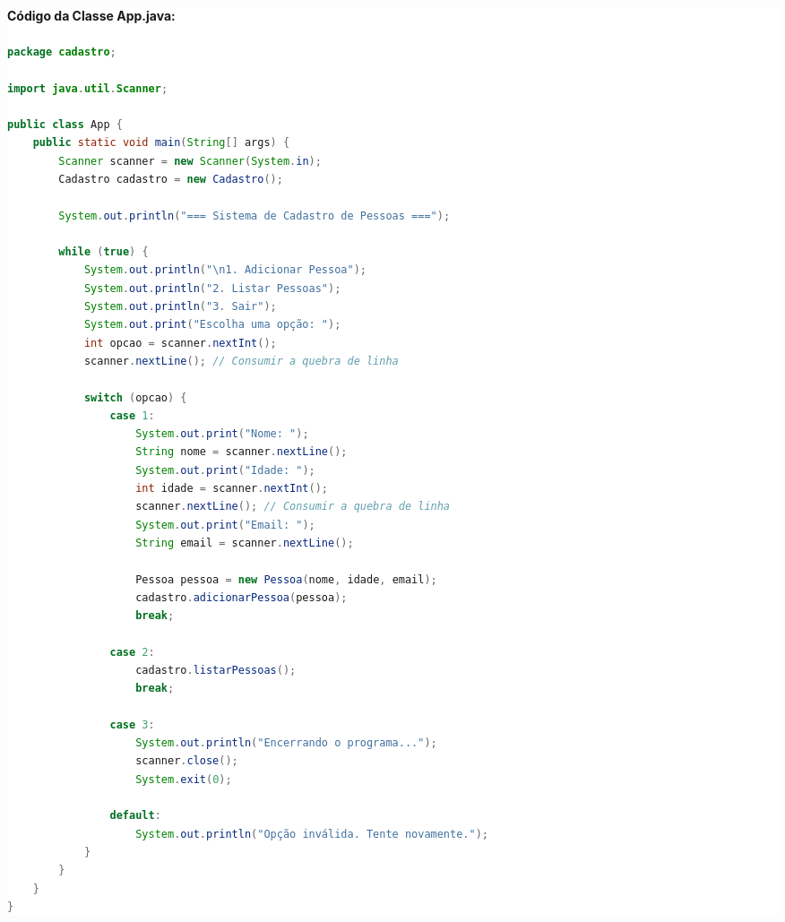 #### **Código da Classe App.java:**

```java
package cadastro;

import java.util.Scanner;

public class App {
    public static void main(String[] args) {
        Scanner scanner = new Scanner(System.in);
        Cadastro cadastro = new Cadastro();

        System.out.println("=== Sistema de Cadastro de Pessoas ===");

        while (true) {
            System.out.println("\n1. Adicionar Pessoa");
            System.out.println("2. Listar Pessoas");
            System.out.println("3. Sair");
            System.out.print("Escolha uma opção: ");
            int opcao = scanner.nextInt();
            scanner.nextLine(); // Consumir a quebra de linha

            switch (opcao) {
                case 1:
                    System.out.print("Nome: ");
                    String nome = scanner.nextLine();
                    System.out.print("Idade: ");
                    int idade = scanner.nextInt();
                    scanner.nextLine(); // Consumir a quebra de linha
                    System.out.print("Email: ");
                    String email = scanner.nextLine();

                    Pessoa pessoa = new Pessoa(nome, idade, email);
                    cadastro.adicionarPessoa(pessoa);
                    break;

                case 2:
                    cadastro.listarPessoas();
                    break;

                case 3:
                    System.out.println("Encerrando o programa...");
                    scanner.close();
                    System.exit(0);

                default:
                    System.out.println("Opção inválida. Tente novamente.");
            }
        }
    }
}

```

